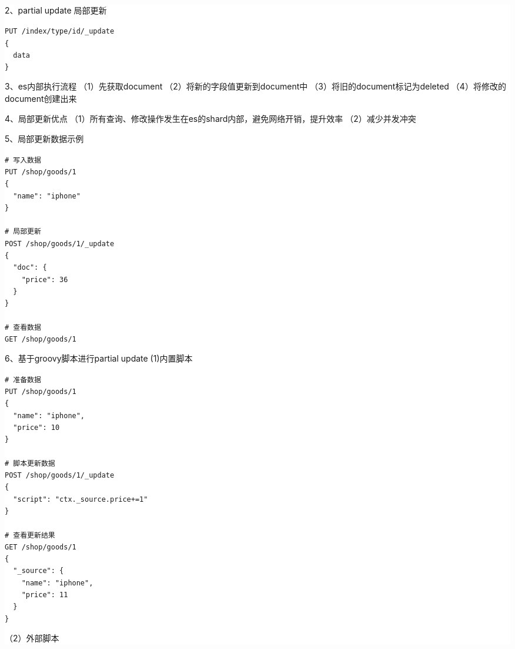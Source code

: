 2、partial update 局部更新
```
PUT /index/type/id/_update
{
  data
}
```

3、es内部执行流程
（1）先获取document
（2）将新的字段值更新到document中
（3）将旧的document标记为deleted
（4）将修改的document创建出来

4、局部更新优点
（1）所有查询、修改操作发生在es的shard内部，避免网络开销，提升效率
（2）减少并发冲突

5、局部更新数据示例
```
# 写入数据
PUT /shop/goods/1
{
  "name": "iphone"
}

# 局部更新
POST /shop/goods/1/_update
{
  "doc": {
    "price": 36
  }
}

# 查看数据
GET /shop/goods/1
```

6、基于groovy脚本进行partial update
(1)内置脚本
```
# 准备数据
PUT /shop/goods/1
{
  "name": "iphone",
  "price": 10
}

# 脚本更新数据
POST /shop/goods/1/_update
{
  "script": "ctx._source.price+=1"
}

# 查看更新结果
GET /shop/goods/1
{
  "_source": {
    "name": "iphone",
    "price": 11
  }
}
```
（2）外部脚本
